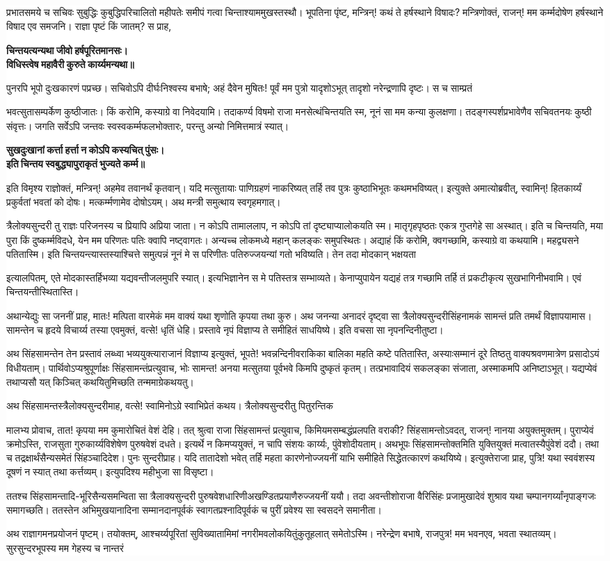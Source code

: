  प्रभातसमये च सचिवः सुबुद्धिः कुबुद्धिपरिचालितो महीपतेः समीपं गत्वा चिन्ताश्याममुखस्तस्थौ। भूपतिना पृंष्ट, मन्त्रिन्! कथं ते हर्षस्थाने विषादः? मन्त्रिणोक्तं, राजन्! मम कर्म्मदोषेण हर्षस्थाने विषाद एव समजनि। राज्ञा पृष्टं किं जातम्? स प्राह,

**चिन्तयत्यन्यथा जीवो हर्षपूरितमानसः।  
विधिस्त्वेष महावैरी कुरुते कार्य्यमन्यथा॥**

 पुनरपि भूपो दुःखकारणं पप्रच्छ। सचिवोऽपि दीर्घःनिश्वस्य बभाषे; अहं दैवेन मुषितः! पूर्वं मम पुत्रो यादृशोऽभूत् तादृशो नरेन्द्रणापि दृष्टः। स च साम्प्रतं

भवत्सुतासम्पर्केण कुष्ठीजातः। किं करोमि, कस्याग्रे वा निवेदयामि। तदाकर्ण्य विषमो राजा मनसेत्थंचिन्तयति स्म, नूनं सा मम कन्या कुलक्षणा। तदङ्गस्पर्शप्रभावेणैव सचिवतनयः कुष्ठी संवृत्तः। जगति सर्वेऽपि जन्तवः स्वस्वकर्म्मफलभोक्तारः, परन्तु अन्यो निमित्तमात्रं स्यात्।

**सुखदुःखानां कर्त्ता हर्त्ता न कोऽपि कस्यचित् पुंसः।  
इति चिन्तय स्वबुद्ध्यापुराकृतं भुज्यते कर्म्म॥**

 इति विमृश्य राज्ञोक्तं, मन्त्रिन्! अहमेव तवानर्थं कृतवान्। यदि मत्सुतायाः पाणिग्रहणं नाकरिष्यत् तर्हि तव पुत्रः कुष्ठाभिभूतः कथमभविष्यत्। इत्युक्ते अमात्योब्रवीत्, स्वामिन्! हितकार्य्यं प्रकुर्वतां भवतां को दोषः। मत्कर्म्मणामेव दोषोऽयम्। अथ मन्त्री समुत्थाय स्वगृहमगात्।

 त्रैलोक्यसुन्दरी तु राज्ञः परिजनस्य च प्रियापि अप्रिया जाता। न कोऽपि तामाललाप, न कोऽपि तां दृष्ट्याप्यालोकयति स्म। मातृगृहपृष्ठतः एकत्र गुप्तगेहे सा अस्थात्। इति च चिन्तयति, मया पुरा किं दुष्कर्म्मविदधे, येन मम परिणतः पतिः क्वापि नष्ट्वागतः। अन्यच्च लोकमध्ये महान् कलङ्कः समुपस्थितः। अद्याहं किं करोमि, क्वगच्छामि, कस्याग्रे वा कथयामि। महद्व्यसने पतितास्मि। इति चिन्तयन्त्यास्तस्याश्चित्ते समुत्पन्नं नूनं मे स परिणीतः पतिरुज्जयन्यां गतो भविष्यति। तेन तदा मोदकान् भक्षयता

इत्यालपितम्, एते मोदकास्तर्हिभव्या यद्यवन्तीजलमुपरि स्यात्। इत्यभिज्ञानेन स मे पतिस्तत्र सम्भाव्यते। केनाप्युपायेन यद्यहं तत्र गच्छामि तर्हि तं प्रकटीकृत्य सुखभागिनीभवामि। एवं चिन्तयन्तीस्थितास्ति।

 अथान्येद्युः सा जननीं प्राह, मातः! मत्पिता वारमेकं मम वाक्यं यथा शृणोति कृपया तथा कुरु। अथ जनन्या अनादरं दृष्ट्वा सा त्रैलोक्यसुन्दरीसिंहनामकं सामन्तं प्रति तमर्थं विज्ञापयामास। सामन्तेन च हृदये विचार्य्य तस्या एवमुक्तं, वत्से! धृतिं धेहि। प्रस्तावे नृपं विज्ञाप्य ते समीहितं साधयिष्ये। इति वचसा सा नृपनन्दिनीतुष्टा।

 अथ सिंहसामन्तेन तेन प्रस्तावं लब्ध्वा भव्ययुक्त्याराजानं विज्ञाप्य इत्युक्तं, भूपते! भवन्नन्दिनीवराकिका बालिका महति कष्टे पतितास्ति, अस्याःसम्मानं दूरे तिष्ठतु वाक्यश्रवणमात्रेण प्रसादोऽयं विधीयताम्। पार्थिवोऽप्यश्रुपूर्णाक्षः सिंहसामन्तंप्रत्युवाच, भोः सामन्त! अनया मत्सुतया पूर्वभवे किमपि दुष्कृतं कृतम्। तत्प्रभावादियं सकलङ्का संजाता, अस्माकमपि अनिष्टाऽभूत्। यद्यप्येवं तथाप्यसौ यत् किञ्चित् कथयितुमिच्छति तन्ममाग्रेकथयतु।

 अथ सिंहसामन्तस्त्रैलोक्यसुन्दरीमाह, वत्से! स्वामिनोऽग्रे स्वाभिप्रेतं कथय। त्रैलोक्यसुन्दरीतु पितुरन्तिक

मालभ्य प्रोवाच, तात! कृपया मम कुमारोचितं वेशं देहि। तत् श्रुत्वा राजा सिंहसामन्तं प्रत्युवाच, किमियमसम्बद्धंप्रलपति वराकी? सिंहसामन्तोऽवदत्, राजन्! नानया अयुक्तमुक्तम्। पुराप्येवं क्रमोऽस्ति, राजसुता गुरुकार्य्यविशेषेण पुरुषवेशं दधते। इत्यर्थे न किमप्ययुक्तं, न चापि संशयः कार्य्यः, पुंवेशोदीयताम्। अथभूपः सिंहसामन्तोक्तमिति युक्तियुक्तं मत्वातस्यैपुंवेशं ददौ। तथा च तद्रक्षार्थंसैन्यसमेतं सिंहञ्चादिदेश। पुनः सुन्दरीप्राह। यदि तातादेशो भवेत् तर्हि महता कारणेनोज्जयनीं याभि समीहिते सिद्धेतत्कारणं कथयिष्ये। इत्युक्तेराजा प्राह, पुत्रि! यथा स्ववंशस्य दूषणं न स्यात् तथा कर्त्तव्यम्। इत्युपदिश्य महीभुजा सा विसृष्टा।

 ततश्च सिंहसामन्तादि-भूरिसैन्यसमन्विता सा त्रैलाक्यसुन्दरी पुरुषवेशधारिणीअखण्डितप्रयाणैरुज्जयनीं ययौ। तदा अवन्तीशोराजा वैरिसिंहः प्रजामुखादेवं शुश्राव यथा चम्पानगर्य्यांनृपाङ्गजः समागच्छति। ततस्तेन अभिमुखयानादिना सम्मानदानपूर्वकं स्वागतप्रश्नादिपूर्वकं च पुरीं प्रवेश्य सा स्वसदने समानीता।

 अथ राज्ञागमनप्रयोजनं पृष्टम्। तयोक्तम्, आश्चर्य्यपूरितां सुविख्यातामिमां नगरीमवलोकयितुंकुतूहलात् समेतोऽस्मि। नरेन्द्रेण बभाषे, राजपुत्र! मम भवनएव, भवता स्थातव्यम्। सुरसुन्दरभूपस्य मम गेहस्य च नान्तरं
